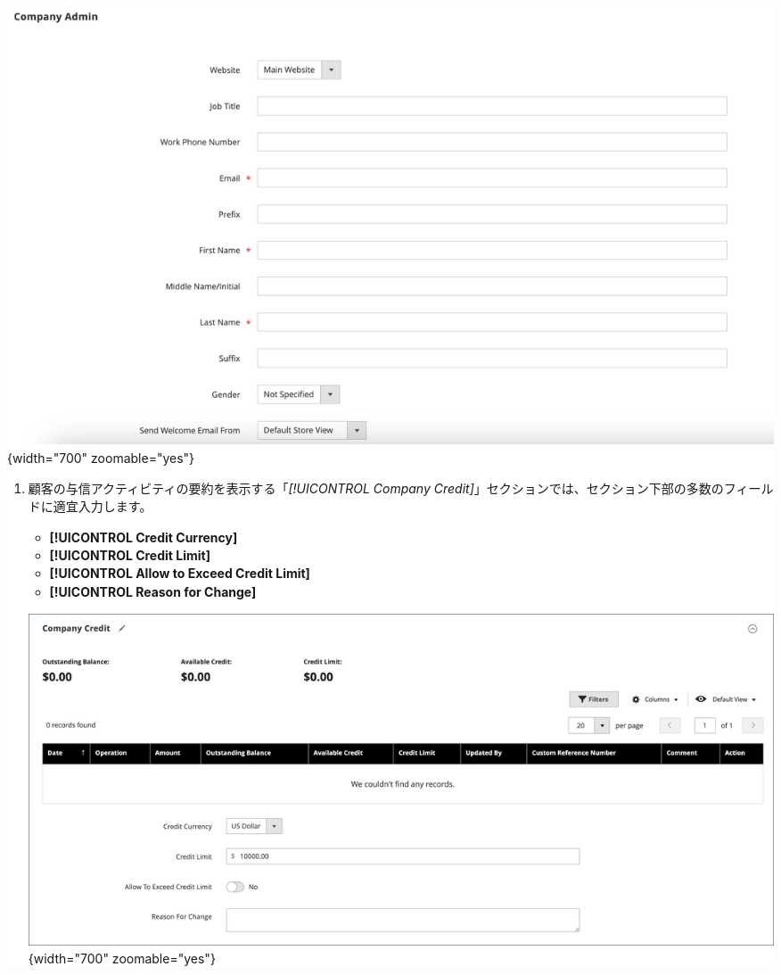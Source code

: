    ![&#x200B; 会社管理者 &#x200B;](./assets/company-create-company-admin.png){width="700" zoomable="yes"}

1. 顧客の与信アクティビティの要約を表示する「_[!UICONTROL Company Credit]_」セクションでは、セクション下部の多数のフィールドに適宜入力します。

   * **[!UICONTROL Credit Currency]**
   * **[!UICONTROL Credit Limit]**
   * **[!UICONTROL Allow to Exceed Credit Limit]**
   * **[!UICONTROL Reason for Change]**

   ![&#x200B; 企業信用 &#x200B;](./assets/company-create-credit-admin.png){width="700" zoomable="yes"}
